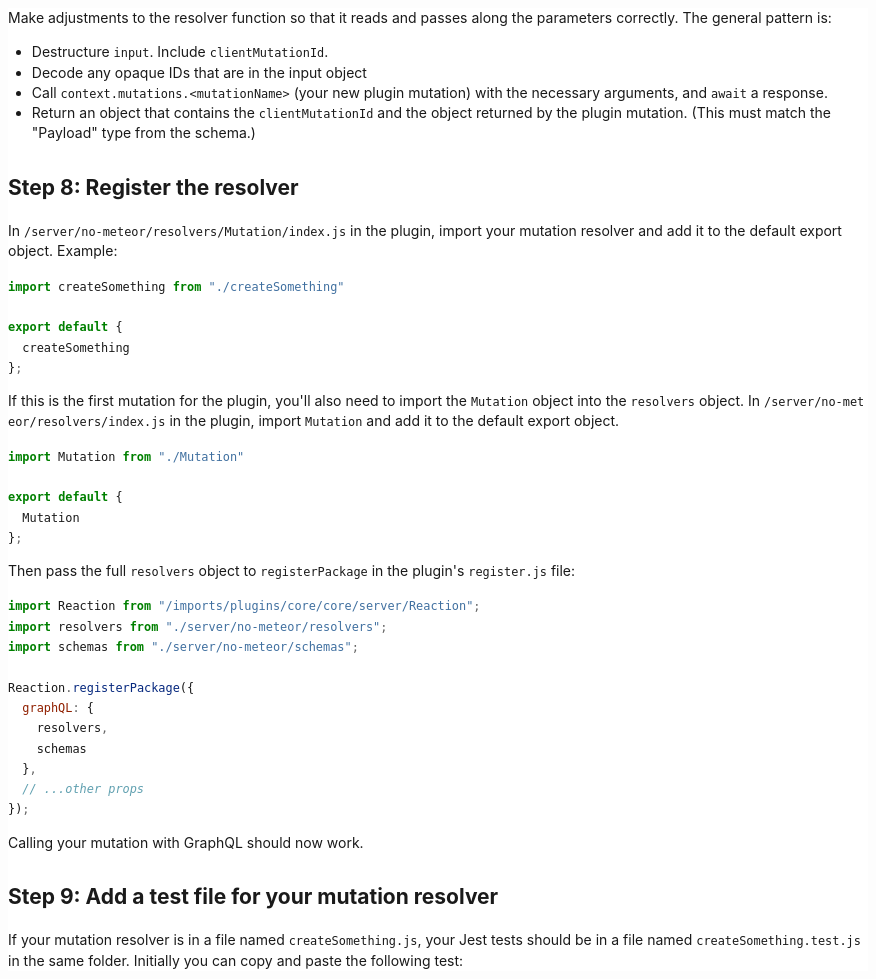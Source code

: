 Make adjustments to the resolver function so that it reads and passes along the parameters correctly. The general pattern is:
- Destructure `input`. Include `clientMutationId`.
- Decode any opaque IDs that are in the input object
- Call `context.mutations.<mutationName>` (your new plugin mutation) with the necessary arguments, and `await` a response.
- Return an object that contains the `clientMutationId` and the object returned by the plugin mutation. (This must match the "Payload" type from the schema.)

## Step 8: Register the resolver

In `/server/no-meteor/resolvers/Mutation/index.js` in the plugin, import your mutation resolver and add it to the default export object. Example:

```js
import createSomething from "./createSomething"

export default {
  createSomething
};
```

If this is the first mutation for the plugin, you'll also need to import the `Mutation` object into the `resolvers` object. In `/server/no-meteor/resolvers/index.js` in the plugin, import `Mutation` and add it to the default export object.

```js
import Mutation from "./Mutation"

export default {
  Mutation
};
```

Then pass the full `resolvers` object to `registerPackage` in the plugin's `register.js` file:

```js
import Reaction from "/imports/plugins/core/core/server/Reaction";
import resolvers from "./server/no-meteor/resolvers";
import schemas from "./server/no-meteor/schemas";

Reaction.registerPackage({
  graphQL: {
    resolvers,
    schemas
  },
  // ...other props
});
```

Calling your mutation with GraphQL should now work.

## Step 9: Add a test file for your mutation resolver

If your mutation resolver is in a file named `createSomething.js`, your Jest tests should be in a file named `createSomething.test.js` in the same folder. Initially you can copy and paste the following test:
